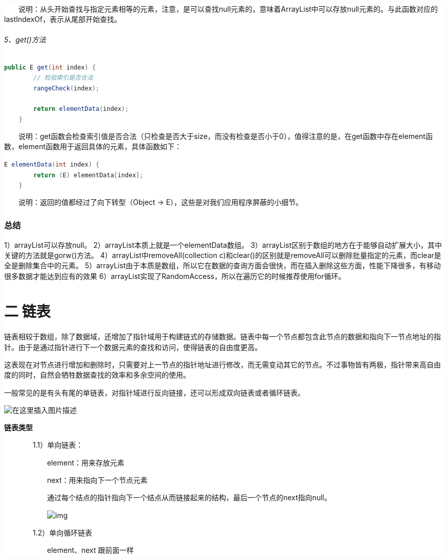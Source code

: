 　　说明：从头开始查找与指定元素相等的元素，注意，是可以查找null元素的，意味着ArrayList中可以存放null元素的。与此函数对应的lastIndexOf，表示从尾部开始查找。

###### 5、get()方法 ######

```java
public E get(int index) {
        // 检验索引是否合法
        rangeCheck(index);

        return elementData(index);
    }
```

　　说明：get函数会检查索引值是否合法（只检查是否大于size，而没有检查是否小于0），值得注意的是，在get函数中存在element函数，element函数用于返回具体的元素，具体函数如下：

```java
E elementData(int index) {
        return (E) elementData[index];
    }
```

　　说明：返回的值都经过了向下转型（Object -> E），这些是对我们应用程序屏蔽的小细节。

### 总结 ###

1）arrayList可以存放null。
2）arrayList本质上就是一个elementData数组。
3）arrayList区别于数组的地方在于能够自动扩展大小，其中关键的方法就是gorw()方法。
4）arrayList中removeAll(collection c)和clear()的区别就是removeAll可以删除批量指定的元素，而clear是全是删除集合中的元素。
5）arrayList由于本质是数组，所以它在数据的查询方面会很快，而在插入删除这些方面，性能下降很多，有移动很多数据才能达到应有的效果
6）arrayList实现了RandomAccess，所以在遍历它的时候推荐使用for循环。

# 二 链表 #

链表相较于数组，除了数据域，还增加了指针域用于构建链式的存储数据。链表中每一个节点都包含此节点的数据和指向下一节点地址的指针。由于是通过指针进行下一个数据元素的查找和访问，使得链表的自由度更高。

这表现在对节点进行增加和删除时，只需要对上一节点的指针地址进行修改，而无需变动其它的节点。不过事物皆有两极，指针带来高自由度的同时，自然会牺牲数据查找的效率和多余空间的使用。

一般常见的是有头有尾的单链表，对指针域进行反向链接，还可以形成双向链表或者循环链表。

![在这里插入图片描述](assets\watermark,type_ZmFuZ3poZW5naGVpdGk,shadow_10,text_aHR0cHM6Ly9ibG9nLmNzZG4ubmV0L2JlZXdvcmtzaG9w,size_16,color_FFFFFF,t_701)

**链表类型**

　　　　1.1）单向链表：

　　　　　　element：用来存放元素

　　　　　　next：用来指向下一个节点元素

　　　　　　通过每个结点的指针指向下一个结点从而链接起来的结构，最后一个节点的next指向null。

　　　　　　![img](assets\999804-20171018163705615-546509635.png)

　　　　1.2）单向循环链表

　　　　　　element、next 跟前面一样
